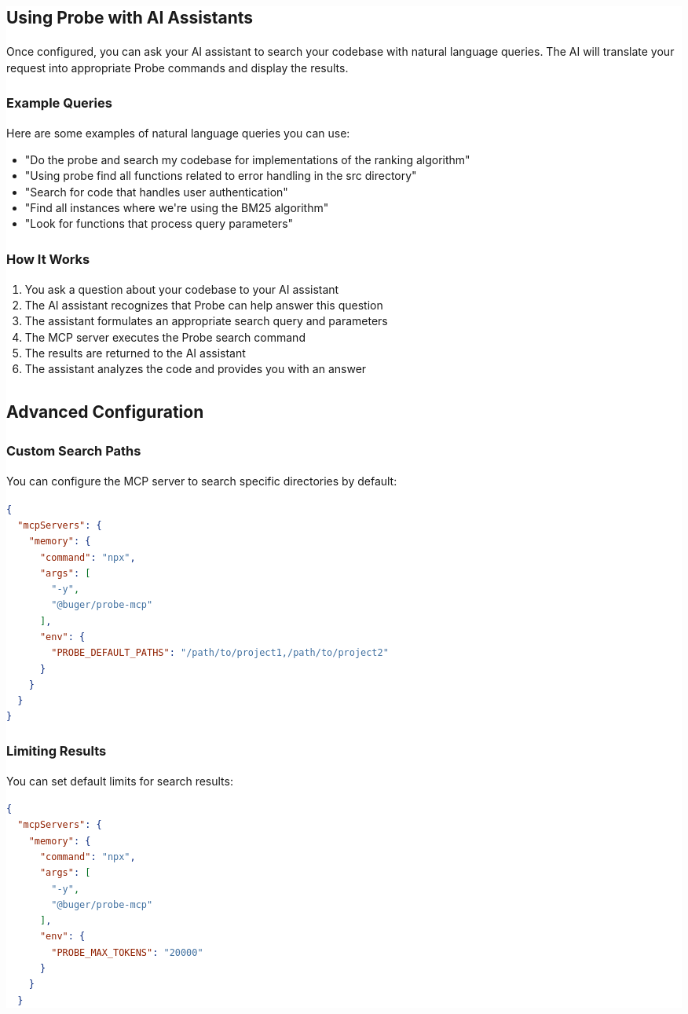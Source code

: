 ## Using Probe with AI Assistants

Once configured, you can ask your AI assistant to search your codebase with natural language queries. The AI will translate your request into appropriate Probe commands and display the results.

### Example Queries

Here are some examples of natural language queries you can use:

- "Do the probe and search my codebase for implementations of the ranking algorithm"
- "Using probe find all functions related to error handling in the src directory"
- "Search for code that handles user authentication"
- "Find all instances where we're using the BM25 algorithm"
- "Look for functions that process query parameters"

### How It Works

1. You ask a question about your codebase to your AI assistant
2. The AI assistant recognizes that Probe can help answer this question
3. The assistant formulates an appropriate search query and parameters
4. The MCP server executes the Probe search command
5. The results are returned to the AI assistant
6. The assistant analyzes the code and provides you with an answer

## Advanced Configuration

### Custom Search Paths

You can configure the MCP server to search specific directories by default:

```json
{
  "mcpServers": {
    "memory": {
      "command": "npx",
      "args": [
        "-y",
        "@buger/probe-mcp"
      ],
      "env": {
        "PROBE_DEFAULT_PATHS": "/path/to/project1,/path/to/project2"
      }
    }
  }
}
```

### Limiting Results

You can set default limits for search results:

```json
{
  "mcpServers": {
    "memory": {
      "command": "npx",
      "args": [
        "-y",
        "@buger/probe-mcp"
      ],
      "env": {
        "PROBE_MAX_TOKENS": "20000"
      }
    }
  }
```